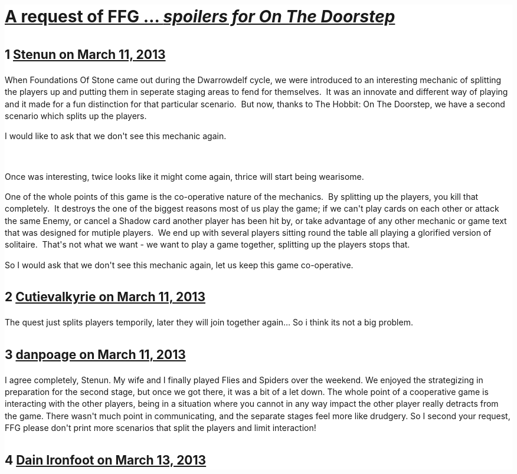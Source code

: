 # [A request of FFG … *spoilers for On The Doorstep*](https://community.fantasyflightgames.com/topic/80609-a-request-of-ffg-%E2%80%A6-spoilers-for-on-the-doorstep/)

## 1 [Stenun on March 11, 2013](https://community.fantasyflightgames.com/topic/80609-a-request-of-ffg-%E2%80%A6-spoilers-for-on-the-doorstep/?do=findComment&comment=772684)

When Foundations Of Stone came out during the Dwarrowdelf cycle, we were introduced to an interesting mechanic of splitting the players up and putting them in seperate staging areas to fend for themselves.  It was an innovate and different way of playing and it made for a fun distinction for that particular scenario.  But now, thanks to The Hobbit: On The Doorstep, we have a second scenario which splits up the players.

I would like to ask that we don't see this mechanic again.

 

Once was interesting, twice looks like it might come again, thrice will start being wearisome.

One of the whole points of this game is the co-operative nature of the mechanics.  By splitting up the players, you kill that completely.  It destroys the one of the biggest reasons most of us play the game; if we can't play cards on each other or attack the same Enemy, or cancel a Shadow card another player has been hit by, or take advantage of any other mechanic or game text that was designed for mutiple players.  We end up with several players sitting round the table all playing a glorified version of solitaire.  That's not what we want - we want to play a game together, splitting up the players stops that.

So I would ask that we don't see this mechanic again, let us keep this game co-operative.

## 2 [Cutievalkyrie on March 11, 2013](https://community.fantasyflightgames.com/topic/80609-a-request-of-ffg-%E2%80%A6-spoilers-for-on-the-doorstep/?do=findComment&comment=772726)

The quest just splits players temporily, later they will join together again… So i think its not a big problem.

## 3 [danpoage on March 11, 2013](https://community.fantasyflightgames.com/topic/80609-a-request-of-ffg-%E2%80%A6-spoilers-for-on-the-doorstep/?do=findComment&comment=772740)

I agree completely, Stenun. My wife and I finally played Flies and Spiders over the weekend. We enjoyed the strategizing in preparation for the second stage, but once we got there, it was a bit of a let down. The whole point of a cooperative game is interacting with the other players, being in a situation where you cannot in any way impact the other player really detracts from the game. There wasn't much point in communicating, and the separate stages feel more like drudgery. So I second your request, FFG please don't print more scenarios that split the players and limit interaction!

## 4 [Dain Ironfoot on March 13, 2013](https://community.fantasyflightgames.com/topic/80609-a-request-of-ffg-%E2%80%A6-spoilers-for-on-the-doorstep/?do=findComment&comment=773225)
